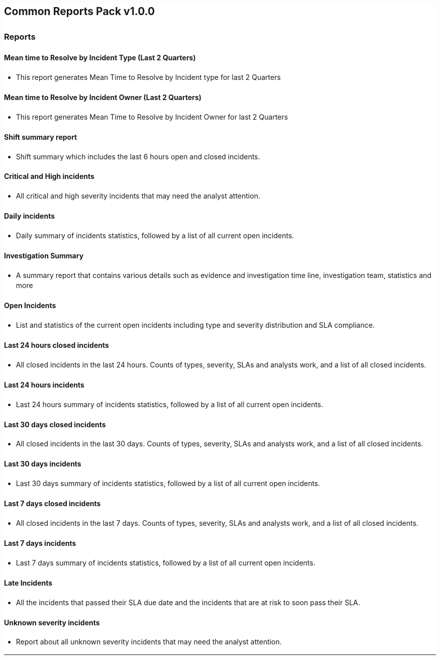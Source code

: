 
## Common Reports Pack v1.0.0

### Reports
#### Mean time to Resolve by Incident Type (Last 2 Quarters)
 - This report generates Mean Time to Resolve by Incident type for last 2 Quarters
#### Mean time to Resolve by Incident Owner (Last 2 Quarters)
 - This report generates Mean Time to Resolve by Incident Owner for last 2 Quarters
#### Shift summary report
 - Shift summary which includes the last 6 hours open and closed incidents.
#### Critical and High incidents
 - All critical and high severity incidents that may need the analyst attention.
#### Daily incidents
 - Daily summary of incidents statistics, followed by a list of all current open incidents.
#### Investigation Summary
 - A summary report that contains various details such as evidence and investigation time line, investigation team, statistics and more
#### Open Incidents
 - List and statistics of the current open incidents including type and severity distribution and SLA compliance.
#### Last 24 hours closed incidents
 - All closed incidents in the last 24 hours. Counts of types, severity, SLAs and analysts work, and a list of all closed incidents.
#### Last 24 hours incidents
 - Last 24 hours summary of incidents statistics, followed by a list of all current open incidents.
#### Last 30 days closed incidents
 - All closed incidents in the last 30 days. Counts of types, severity, SLAs and analysts work, and a list of all closed incidents.
#### Last 30 days incidents
 - Last 30 days summary of incidents statistics, followed by a list of all current open incidents.
#### Last 7 days closed incidents
 - All closed incidents in the last 7 days. Counts of types, severity, SLAs and analysts work, and a list of all closed incidents.
#### Last 7 days incidents
 - Last 7 days summary of incidents statistics, followed by a list of all current open incidents.
#### Late Incidents
 - All the incidents that passed their SLA due date and the incidents that are at risk to soon pass their SLA.
#### Unknown severity incidents
 - Report about all unknown severity incidents that may need the analyst attention.

---
